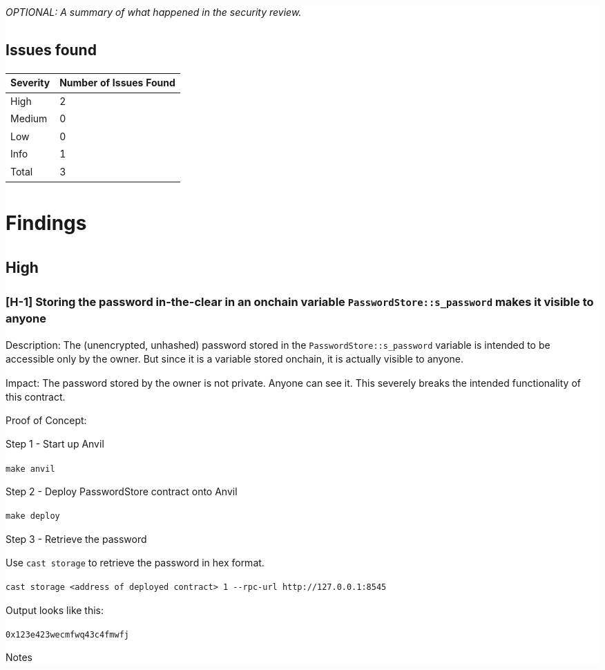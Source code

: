 *OPTIONAL: A summary of what happened in the security review.*

## Issues found

| Severity | Number of Issues Found |
| -------- | ---------------------- |
| High     | 2                      |
| Medium   | 0                      |
| Low      | 0                      |
| Info     | 1                      |
| Total    | 3                      |


# Findings
## High
### [H-1] Storing the password in-the-clear in an onchain variable `PasswordStore::s_password` makes it visible to anyone

Description: The (unencrypted, unhashed) password stored in the `PasswordStore::s_password` variable is intended to be accessible only by the owner. But since it is a variable stored onchain, it is actually visible to anyone.

Impact: The password stored by the owner is not private. Anyone can see it. This severely breaks the intended functionality of this contract.

Proof of Concept:

Step 1 - Start up Anvil
```
make anvil
```

Step 2 - Deploy PasswordStore contract onto Anvil
```
make deploy
```

Step 3 - Retrieve the password

Use `cast storage` to retrieve the password in hex format.
```
cast storage <address of deployed contract> 1 --rpc-url http://127.0.0.1:8545
```
Output looks like this:
```
0x123e423wecmfwq43c4fmwfj
```
Notes
